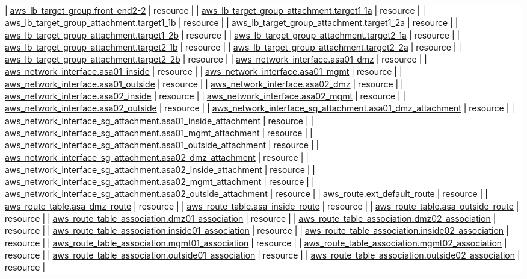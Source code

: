 | [aws_lb_target_group.front_end2-2](https://registry.terraform.io/providers/hashicorp/aws/latest/docs/resources/lb_target_group) | resource |
| [aws_lb_target_group_attachment.target1_1a](https://registry.terraform.io/providers/hashicorp/aws/latest/docs/resources/lb_target_group_attachment) | resource |
| [aws_lb_target_group_attachment.target1_1b](https://registry.terraform.io/providers/hashicorp/aws/latest/docs/resources/lb_target_group_attachment) | resource |
| [aws_lb_target_group_attachment.target1_2a](https://registry.terraform.io/providers/hashicorp/aws/latest/docs/resources/lb_target_group_attachment) | resource |
| [aws_lb_target_group_attachment.target1_2b](https://registry.terraform.io/providers/hashicorp/aws/latest/docs/resources/lb_target_group_attachment) | resource |
| [aws_lb_target_group_attachment.target2_1a](https://registry.terraform.io/providers/hashicorp/aws/latest/docs/resources/lb_target_group_attachment) | resource |
| [aws_lb_target_group_attachment.target2_1b](https://registry.terraform.io/providers/hashicorp/aws/latest/docs/resources/lb_target_group_attachment) | resource |
| [aws_lb_target_group_attachment.target2_2a](https://registry.terraform.io/providers/hashicorp/aws/latest/docs/resources/lb_target_group_attachment) | resource |
| [aws_lb_target_group_attachment.target2_2b](https://registry.terraform.io/providers/hashicorp/aws/latest/docs/resources/lb_target_group_attachment) | resource |
| [aws_network_interface.asa01_dmz](https://registry.terraform.io/providers/hashicorp/aws/latest/docs/resources/network_interface) | resource |
| [aws_network_interface.asa01_inside](https://registry.terraform.io/providers/hashicorp/aws/latest/docs/resources/network_interface) | resource |
| [aws_network_interface.asa01_mgmt](https://registry.terraform.io/providers/hashicorp/aws/latest/docs/resources/network_interface) | resource |
| [aws_network_interface.asa01_outside](https://registry.terraform.io/providers/hashicorp/aws/latest/docs/resources/network_interface) | resource |
| [aws_network_interface.asa02_dmz](https://registry.terraform.io/providers/hashicorp/aws/latest/docs/resources/network_interface) | resource |
| [aws_network_interface.asa02_inside](https://registry.terraform.io/providers/hashicorp/aws/latest/docs/resources/network_interface) | resource |
| [aws_network_interface.asa02_mgmt](https://registry.terraform.io/providers/hashicorp/aws/latest/docs/resources/network_interface) | resource |
| [aws_network_interface.asa02_outside](https://registry.terraform.io/providers/hashicorp/aws/latest/docs/resources/network_interface) | resource |
| [aws_network_interface_sg_attachment.asa01_dmz_attachment](https://registry.terraform.io/providers/hashicorp/aws/latest/docs/resources/network_interface_sg_attachment) | resource |
| [aws_network_interface_sg_attachment.asa01_inside_attachment](https://registry.terraform.io/providers/hashicorp/aws/latest/docs/resources/network_interface_sg_attachment) | resource |
| [aws_network_interface_sg_attachment.asa01_mgmt_attachment](https://registry.terraform.io/providers/hashicorp/aws/latest/docs/resources/network_interface_sg_attachment) | resource |
| [aws_network_interface_sg_attachment.asa01_outside_attachment](https://registry.terraform.io/providers/hashicorp/aws/latest/docs/resources/network_interface_sg_attachment) | resource |
| [aws_network_interface_sg_attachment.asa02_dmz_attachment](https://registry.terraform.io/providers/hashicorp/aws/latest/docs/resources/network_interface_sg_attachment) | resource |
| [aws_network_interface_sg_attachment.asa02_inside_attachment](https://registry.terraform.io/providers/hashicorp/aws/latest/docs/resources/network_interface_sg_attachment) | resource |
| [aws_network_interface_sg_attachment.asa02_mgmt_attachment](https://registry.terraform.io/providers/hashicorp/aws/latest/docs/resources/network_interface_sg_attachment) | resource |
| [aws_network_interface_sg_attachment.asa02_outside_attachment](https://registry.terraform.io/providers/hashicorp/aws/latest/docs/resources/network_interface_sg_attachment) | resource |
| [aws_route.ext_default_route](https://registry.terraform.io/providers/hashicorp/aws/latest/docs/resources/route) | resource |
| [aws_route_table.asa_dmz_route](https://registry.terraform.io/providers/hashicorp/aws/latest/docs/resources/route_table) | resource |
| [aws_route_table.asa_inside_route](https://registry.terraform.io/providers/hashicorp/aws/latest/docs/resources/route_table) | resource |
| [aws_route_table.asa_outside_route](https://registry.terraform.io/providers/hashicorp/aws/latest/docs/resources/route_table) | resource |
| [aws_route_table_association.dmz01_association](https://registry.terraform.io/providers/hashicorp/aws/latest/docs/resources/route_table_association) | resource |
| [aws_route_table_association.dmz02_association](https://registry.terraform.io/providers/hashicorp/aws/latest/docs/resources/route_table_association) | resource |
| [aws_route_table_association.inside01_association](https://registry.terraform.io/providers/hashicorp/aws/latest/docs/resources/route_table_association) | resource |
| [aws_route_table_association.inside02_association](https://registry.terraform.io/providers/hashicorp/aws/latest/docs/resources/route_table_association) | resource |
| [aws_route_table_association.mgmt01_association](https://registry.terraform.io/providers/hashicorp/aws/latest/docs/resources/route_table_association) | resource |
| [aws_route_table_association.mgmt02_association](https://registry.terraform.io/providers/hashicorp/aws/latest/docs/resources/route_table_association) | resource |
| [aws_route_table_association.outside01_association](https://registry.terraform.io/providers/hashicorp/aws/latest/docs/resources/route_table_association) | resource |
| [aws_route_table_association.outside02_association](https://registry.terraform.io/providers/hashicorp/aws/latest/docs/resources/route_table_association) | resource |